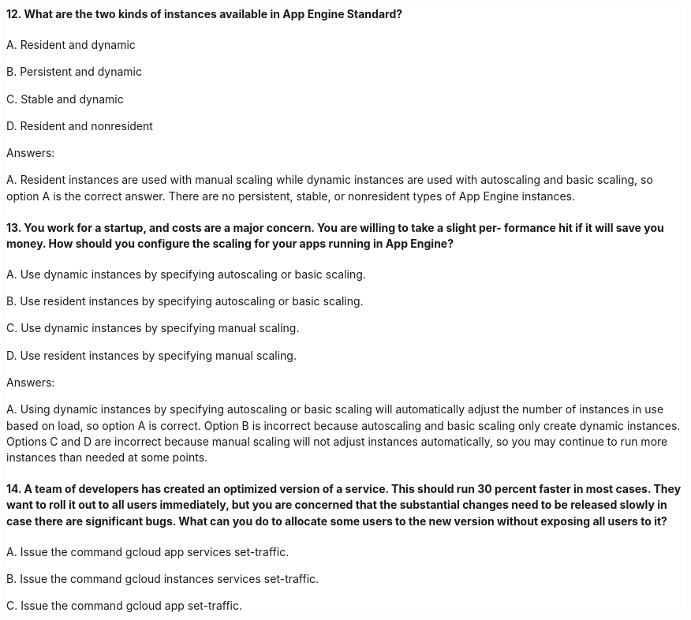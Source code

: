 

#### 12. What are the two kinds of instances available in App Engine Standard?

A. Resident and dynamic

B. Persistent and dynamic

C. Stable and dynamic

D. Resident and nonresident



Answers:

A. Resident instances are used with manual scaling while dynamic instances are used with autoscaling and basic scaling, so option A is the correct answer. There are no persistent, stable, or nonresident types of App Engine instances.



#### 13. You work for a startup, and costs are a major concern. You are willing to take a slight per- formance hit if it will save you money. How should you configure the scaling for your apps running in App Engine?

A. Use dynamic instances by specifying autoscaling or basic scaling.

B. Use resident instances by specifying autoscaling or basic scaling.

C. Use dynamic instances by specifying manual scaling.

D. Use resident instances by specifying manual scaling.



Answers:

A. Using dynamic instances by specifying autoscaling or basic scaling will automatically adjust the number of instances in use based on load, so option A is correct. Option B is incorrect because autoscaling and basic scaling only create dynamic instances. Options C and D are incorrect because manual scaling will not adjust instances automatically, so you may continue to run more instances than needed at some points.



#### 14. A team of developers has created an optimized version of a service. This should run 30 percent faster in most cases. They want to roll it out to all users immediately, but you are concerned that the substantial changes need to be released slowly in case there are significant bugs. What can you do to allocate some users to the new version without exposing all users to it?

A. Issue the command gcloud app services set-traffic.

B. Issue the command gcloud instances services set-traffic.

C. Issue the command gcloud app set-traffic.
